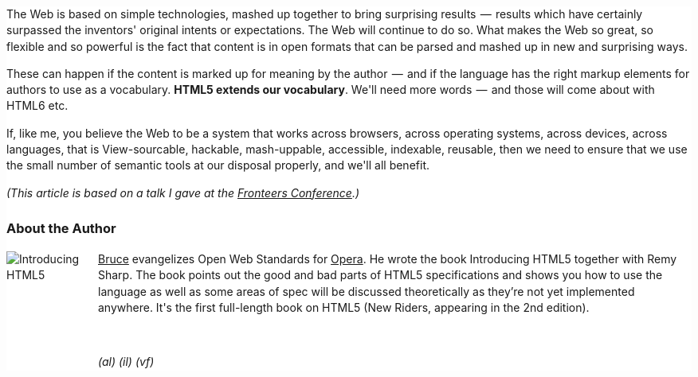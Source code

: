 The Web is based on simple technologies, mashed up together to bring surprising results  —  results which have certainly surpassed the inventors' original intents or expectations. The Web will continue to do so. What makes the Web so great, so flexible and so powerful is the fact that content is in open formats that can be parsed and mashed up in new and surprising ways.

These can happen if the content is marked up for meaning by the author  —  and if the language has the right markup elements for authors to use as a vocabulary. <strong>HTML5 extends our vocabulary</strong>. We'll need more words  —  and those will come about with HTML6 etc.

If, like me, you believe the Web to be a system that works across browsers, across operating systems, across devices, across languages, that is View-sourcable, hackable, mash-uppable, accessible, indexable, reusable, then we need to ensure that we use the small number of semantic tools at our disposal properly, and we'll all benefit.

<em>(This article is based on a talk I gave at the <a href="https://fronteers.nl/congres/2011/sessions/html5-semantics-bruce-lawson">Fronteers Conference</a>.)</em>

### About the Author

<img style="float: left;padding: 0 15px 12px 0" src="https://archive.smashing.media/assets/344dbf88-fdf9-42bb-adb4-46f01eedd629/36a60b3e-4741-4982-9ed7-15c14cd0ea0f/bruce-lawson-html5-150.jpg" alt="Introducing HTML5" width="100" height="129" />

<a href="https://twitter.com/brucel">Bruce</a> evangelizes Open Web Standards for <a href="https://www.opera.com/developer">Opera</a>. He wrote the book Introducing HTML5 together with Remy Sharp. The book points out the good and bad parts of HTML5 specifications and shows you how to use the language as well as some areas of spec will be discussed theoretically as they’re not yet implemented anywhere. It's the first full-length book on HTML5 (New Riders, appearing in the 2nd edition).

&nbsp;

<em>(al) (il) (vf)</em>

